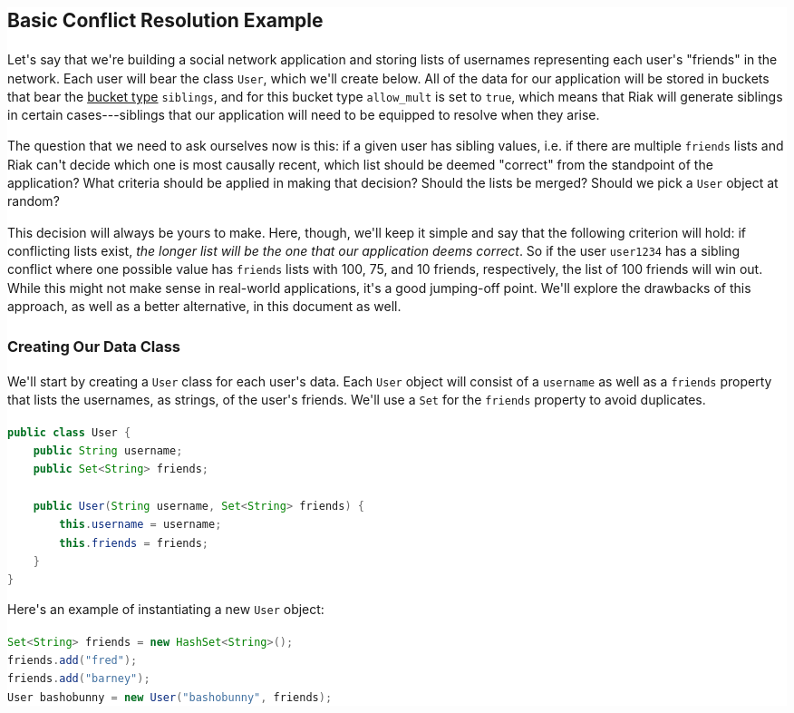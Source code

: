 ## Basic Conflict Resolution Example

Let's say that we're building a social network application and storing
lists of usernames representing each user's "friends" in the network.
Each user will bear the class `User`, which we'll create below. All of
the data for our application will be stored in buckets that bear the
[bucket type](/riak/kv/2.2.2/developing/usage/bucket-types) `siblings`, and for this bucket type
`allow_mult` is set to `true`, which means that Riak will generate
siblings in certain cases---siblings that our application will need to
be equipped to resolve when they arise.

The question that we need to ask ourselves now is this: if a given user
has sibling values, i.e. if there are multiple `friends` lists and Riak
can't decide which one is most causally recent, which list should be
deemed "correct" from the standpoint of the application? What criteria
should be applied in making that decision? Should the lists be merged?
Should we pick a `User` object at random?

This decision will always be yours to make. Here, though, we'll keep it
simple and say that the following criterion will hold: if conflicting
lists exist, _the longer list will be the one that our application deems
correct_. So if the user `user1234` has a sibling conflict where one
possible value has `friends` lists with 100, 75, and 10 friends,
respectively, the list of 100 friends will win out.  While this might
not make sense in real-world applications, it's a good jumping-off
point. We'll explore the drawbacks of this approach, as well as a better
alternative, in this document as well.

### Creating Our Data Class

We'll start by creating a `User` class for each user's data. Each `User`
object will consist of a `username` as well as a `friends` property that
lists the usernames, as strings, of the user's friends. We'll use a
`Set` for the `friends` property to avoid duplicates.

```java
public class User {
    public String username;
    public Set<String> friends;

    public User(String username, Set<String> friends) {
        this.username = username;
        this.friends = friends;
    }
}
```

Here's an example of instantiating a new `User` object:

```java
Set<String> friends = new HashSet<String>();
friends.add("fred");
friends.add("barney");
User bashobunny = new User("bashobunny", friends);
```
